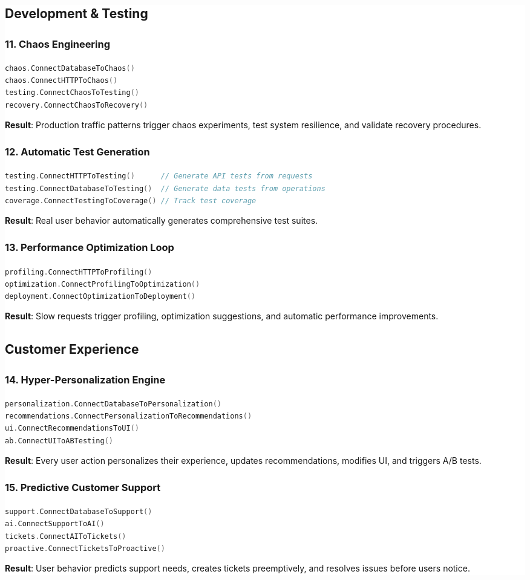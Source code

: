 ## Development & Testing

### 11. **Chaos Engineering**
```go
chaos.ConnectDatabaseToChaos()
chaos.ConnectHTTPToChaos()
testing.ConnectChaosToTesting()
recovery.ConnectChaosToRecovery()
```
**Result**: Production traffic patterns trigger chaos experiments, test system resilience, and validate recovery procedures.

### 12. **Automatic Test Generation**
```go
testing.ConnectHTTPToTesting()      // Generate API tests from requests
testing.ConnectDatabaseToTesting()  // Generate data tests from operations
coverage.ConnectTestingToCoverage() // Track test coverage
```
**Result**: Real user behavior automatically generates comprehensive test suites.

### 13. **Performance Optimization Loop**
```go
profiling.ConnectHTTPToProfiling()
optimization.ConnectProfilingToOptimization()
deployment.ConnectOptimizationToDeployment()
```
**Result**: Slow requests trigger profiling, optimization suggestions, and automatic performance improvements.

## Customer Experience

### 14. **Hyper-Personalization Engine**
```go
personalization.ConnectDatabaseToPersonalization()
recommendations.ConnectPersonalizationToRecommendations()
ui.ConnectRecommendationsToUI()
ab.ConnectUIToABTesting()
```
**Result**: Every user action personalizes their experience, updates recommendations, modifies UI, and triggers A/B tests.

### 15. **Predictive Customer Support**
```go
support.ConnectDatabaseToSupport()
ai.ConnectSupportToAI()
tickets.ConnectAIToTickets()
proactive.ConnectTicketsToProactive()
```
**Result**: User behavior predicts support needs, creates tickets preemptively, and resolves issues before users notice.
